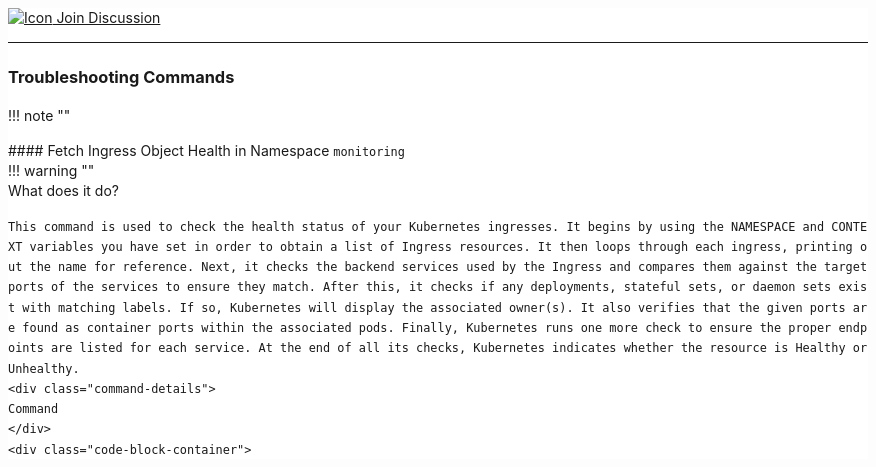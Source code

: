   <div class="grid-item">
    <a href="https://github.com/orgs/runwhen-contrib/discussions?discussions_q=is%3Aopen+k8s-ingress-healthcheck" target="_blank">
      <img class="card-icon" src="https://storage.googleapis.com/runwhen-nonprod-shared-images/icons/forum.svg" alt="Icon">
      Join Discussion
    </a>
  </div>
</div>
<hr class="custom-hr">

### Troubleshooting Commands



!!! note ""
    <div class="command-title">
    #### Fetch Ingress Object Health in Namespace `monitoring`  
    </div>
    !!! warning ""
    <div class="command-details">
    What does it do?
    </div>
    

    This command is used to check the health status of your Kubernetes ingresses. It begins by using the NAMESPACE and CONTEXT variables you have set in order to obtain a list of Ingress resources. It then loops through each ingress, printing out the name for reference. Next, it checks the backend services used by the Ingress and compares them against the target ports of the services to ensure they match. After this, it checks if any deployments, stateful sets, or daemon sets exist with matching labels. If so, Kubernetes will display the associated owner(s). It also verifies that the given ports are found as container ports within the associated pods. Finally, Kubernetes runs one more check to ensure the proper endpoints are listed for each service. At the end of all its checks, Kubernetes indicates whether the resource is Healthy or Unhealthy.
    <div class="command-details">
    Command
    </div>
    <div class="code-block-container">